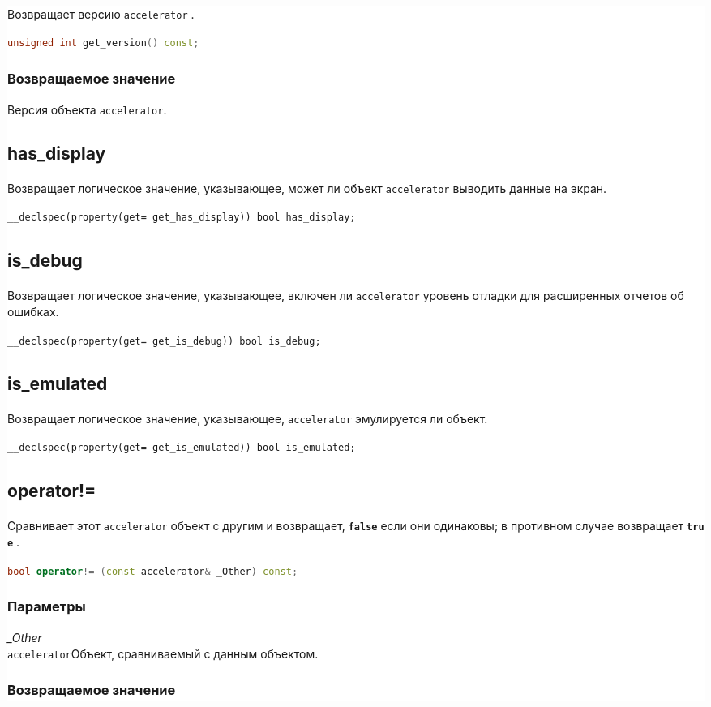 Возвращает версию `accelerator` .

```cpp
unsigned int get_version() const;
```

### <a name="return-value"></a>Возвращаемое значение

Версия объекта `accelerator`.

## <a name="has_display"></a><a name="has_display"></a>has_display

Возвращает логическое значение, указывающее, может ли объект `accelerator` выводить данные на экран.

```cpp
__declspec(property(get= get_has_display)) bool has_display;
```

## <a name="is_debug"></a><a name="is_debug"></a>is_debug

Возвращает логическое значение, указывающее, включен ли `accelerator` уровень отладки для расширенных отчетов об ошибках.

```cpp
__declspec(property(get= get_is_debug)) bool is_debug;
```

## <a name="is_emulated"></a><a name="is_emulated"></a>is_emulated

Возвращает логическое значение, указывающее, `accelerator` эмулируется ли объект.

```cpp
__declspec(property(get= get_is_emulated)) bool is_emulated;
```

## <a name="operator"></a><a name="operator_neq"></a>operator!=

Сравнивает этот `accelerator` объект с другим и возвращает, **`false`** если они одинаковы; в противном случае возвращает **`true`** .

```cpp
bool operator!= (const accelerator& _Other) const;
```

### <a name="parameters"></a>Параметры

*_Other*<br/>
`accelerator`Объект, сравниваемый с данным объектом.

### <a name="return-value"></a>Возвращаемое значение
